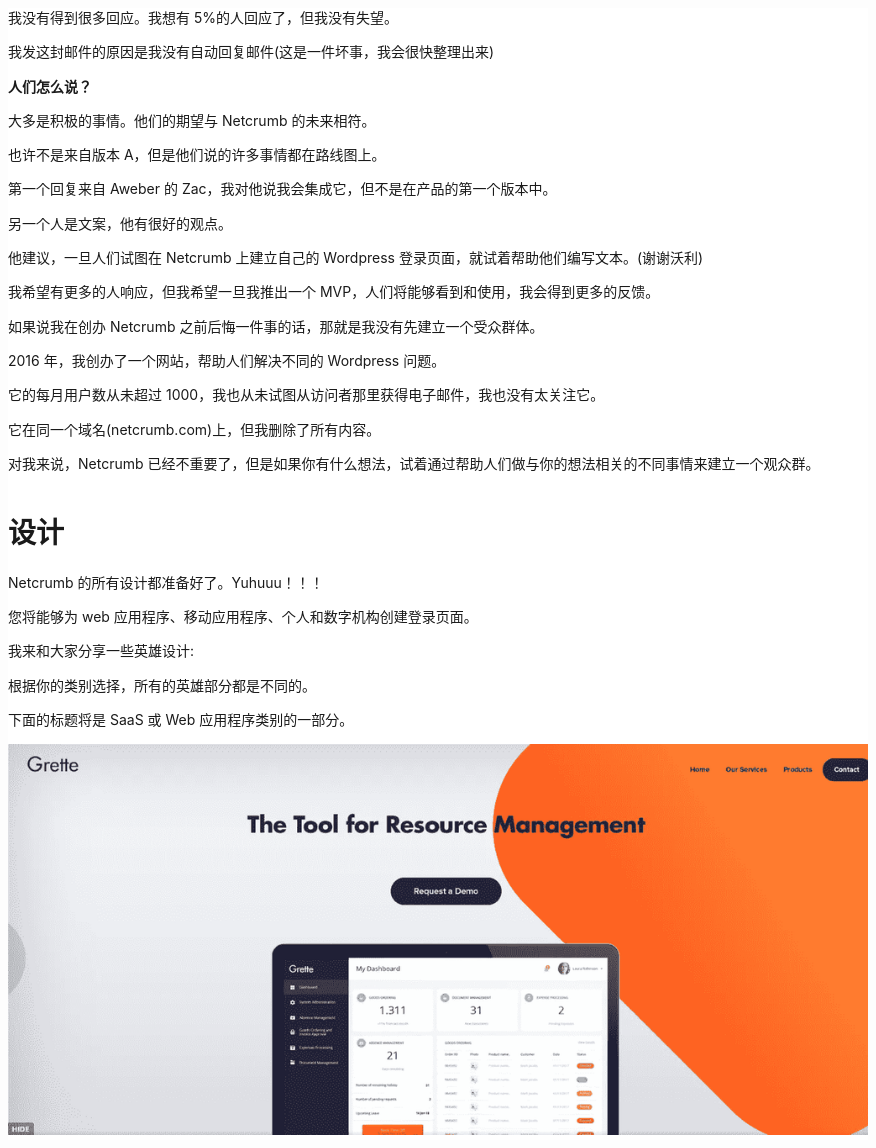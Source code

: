 我没有得到很多回应。我想有 5%的人回应了，但我没有失望。

我发这封邮件的原因是我没有自动回复邮件(这是一件坏事，我会很快整理出来)

**人们怎么说？**

大多是积极的事情。他们的期望与 Netcrumb 的未来相符。

也许不是来自版本 A，但是他们说的许多事情都在路线图上。

第一个回复来自 Aweber 的 Zac，我对他说我会集成它，但不是在产品的第一个版本中。

另一个人是文案，他有很好的观点。

他建议，一旦人们试图在 Netcrumb 上建立自己的 Wordpress 登录页面，就试着帮助他们编写文本。(谢谢沃利)

我希望有更多的人响应，但我希望一旦我推出一个 MVP，人们将能够看到和使用，我会得到更多的反馈。

如果说我在创办 Netcrumb 之前后悔一件事的话，那就是我没有先建立一个受众群体。

2016 年，我创办了一个网站，帮助人们解决不同的 Wordpress 问题。

它的每月用户数从未超过 1000，我也从未试图从访问者那里获得电子邮件，我也没有太关注它。

它在同一个域名(netcrumb.com)上，但我删除了所有内容。

对我来说，Netcrumb 已经不重要了，但是如果你有什么想法，试着通过帮助人们做与你的想法相关的不同事情来建立一个观众群。

# 设计

Netcrumb 的所有设计都准备好了。Yuhuuu！！！

您将能够为 web 应用程序、移动应用程序、个人和数字机构创建登录页面。

我来和大家分享一些英雄设计:

根据你的类别选择，所有的英雄部分都是不同的。

下面的标题将是 SaaS 或 Web 应用程序类别的一部分。

![](img/0cbecbcb59d59eb73b92af81309d5756.png)
